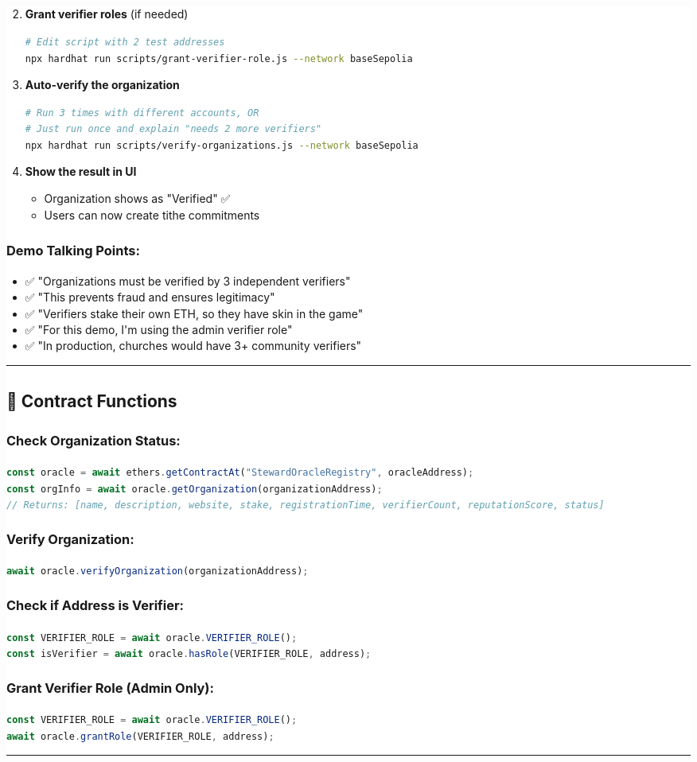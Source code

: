 2. **Grant verifier roles** (if needed)
   ```bash
   # Edit script with 2 test addresses
   npx hardhat run scripts/grant-verifier-role.js --network baseSepolia
   ```

3. **Auto-verify the organization**
   ```bash
   # Run 3 times with different accounts, OR
   # Just run once and explain "needs 2 more verifiers"
   npx hardhat run scripts/verify-organizations.js --network baseSepolia
   ```

4. **Show the result in UI**
   - Organization shows as "Verified" ✅
   - Users can now create tithe commitments

### **Demo Talking Points:**
- ✅ "Organizations must be verified by 3 independent verifiers"
- ✅ "This prevents fraud and ensures legitimacy"
- ✅ "Verifiers stake their own ETH, so they have skin in the game"
- ✅ "For this demo, I'm using the admin verifier role"
- ✅ "In production, churches would have 3+ community verifiers"

---

## 🔗 **Contract Functions**

### **Check Organization Status:**
```javascript
const oracle = await ethers.getContractAt("StewardOracleRegistry", oracleAddress);
const orgInfo = await oracle.getOrganization(organizationAddress);
// Returns: [name, description, website, stake, registrationTime, verifierCount, reputationScore, status]
```

### **Verify Organization:**
```javascript
await oracle.verifyOrganization(organizationAddress);
```

### **Check if Address is Verifier:**
```javascript
const VERIFIER_ROLE = await oracle.VERIFIER_ROLE();
const isVerifier = await oracle.hasRole(VERIFIER_ROLE, address);
```

### **Grant Verifier Role (Admin Only):**
```javascript
const VERIFIER_ROLE = await oracle.VERIFIER_ROLE();
await oracle.grantRole(VERIFIER_ROLE, address);
```

---